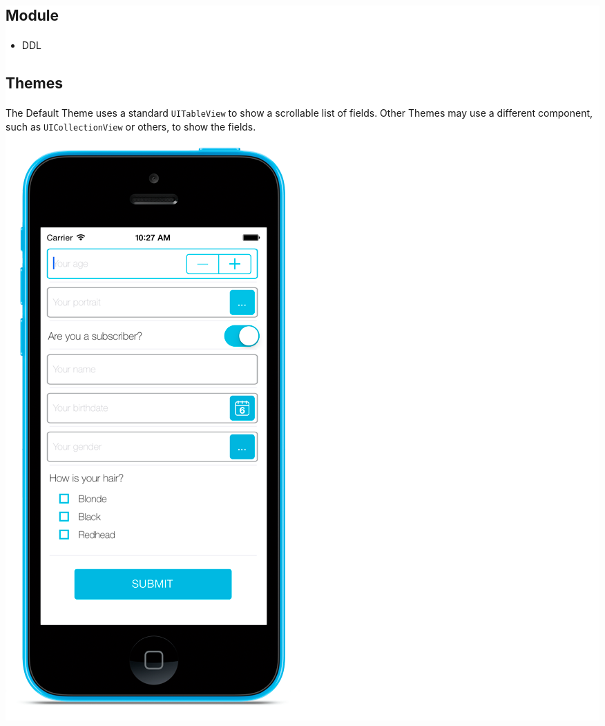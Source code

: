 ## Module [](id=module)

- DDL

## Themes [](id=themes)

The Default Theme uses a standard `UITableView` to show a scrollable list of 
fields. Other Themes may use a different component, such as `UICollectionView` 
or others, to show the fields.

![Figure 1: DDL Form Screenlet using the Default (`default`) Theme.](../../images/screens-ios-ddlform.png)
